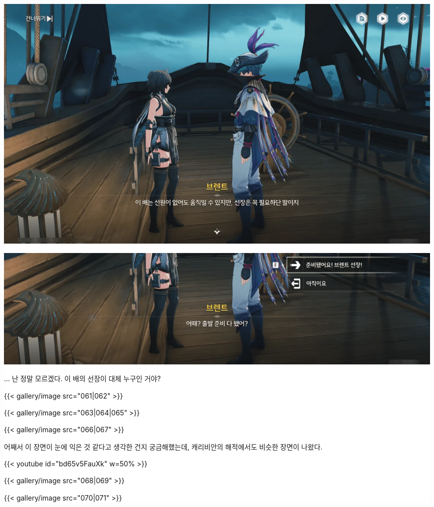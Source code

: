 ![](059.webp)

![](060.webp)

... 난 정말 모르겠다. 이 배의 선장이 대체 누구인 거야?

{{< gallery/image src="061|062" >}}

{{< gallery/image src="063|064|065" >}}

{{< gallery/image src="066|067" >}}

어째서 이 장면이 눈에 익은 것 같다고 생각한 건지 궁금해했는데, 캐리비안의 해적에서도 비슷한 장면이 나왔다.

{{< youtube id="bd65v5FauXk" w=50% >}}

{{< gallery/image src="068|069" >}}

{{< gallery/image src="070|071" >}}
